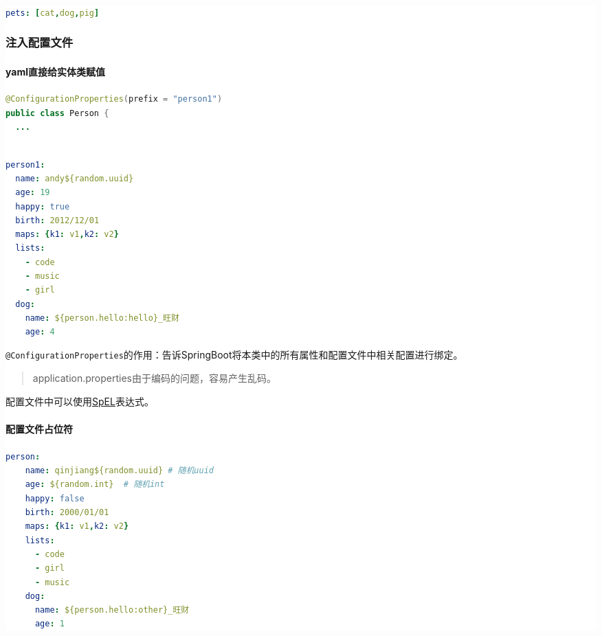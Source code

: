 ```yaml
pets: [cat,dog,pig]
```





### 注入配置文件

#### yaml直接给实体类赋值

```java
@ConfigurationProperties(prefix = "person1")
public class Person {
  ...
 
```

```yaml
person1:
  name: andy${random.uuid}
  age: 19
  happy: true
  birth: 2012/12/01
  maps: {k1: v1,k2: v2}
  lists:
    - code
    - music
    - girl
  dog:
    name: ${person.hello:hello}_旺财
    age: 4
```

`@ConfigurationProperties`的作用：告诉SpringBoot将本类中的所有属性和配置文件中相关配置进行绑定。

> application.properties由于编码的问题，容易产生乱码。 

配置文件中可以使用[SpEL](https://docs.spring.io/spring-framework/docs/current/reference/html/core.html#expressions)表达式。



#### 配置文件占位符

```yaml
person:
    name: qinjiang${random.uuid} # 随机uuid
    age: ${random.int}  # 随机int
    happy: false
    birth: 2000/01/01
    maps: {k1: v1,k2: v2}
    lists:
      - code
      - girl
      - music
    dog:
      name: ${person.hello:other}_旺财
      age: 1
```
